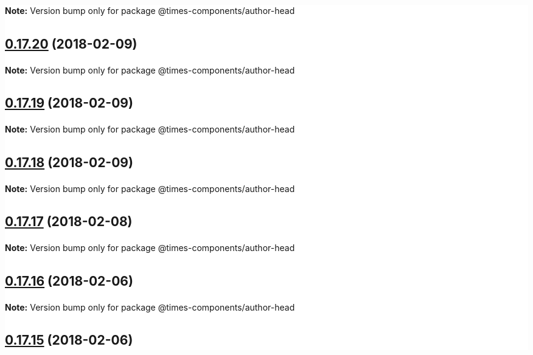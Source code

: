 


**Note:** Version bump only for package @times-components/author-head

<a name="0.17.20"></a>
## [0.17.20](https://github.com/newsuk/times-components/compare/@times-components/author-head@0.17.19...@times-components/author-head@0.17.20) (2018-02-09)




**Note:** Version bump only for package @times-components/author-head

<a name="0.17.19"></a>
## [0.17.19](https://github.com/newsuk/times-components/compare/@times-components/author-head@0.17.18...@times-components/author-head@0.17.19) (2018-02-09)




**Note:** Version bump only for package @times-components/author-head

<a name="0.17.18"></a>
## [0.17.18](https://github.com/newsuk/times-components/compare/@times-components/author-head@0.17.17...@times-components/author-head@0.17.18) (2018-02-09)




**Note:** Version bump only for package @times-components/author-head

<a name="0.17.17"></a>
## [0.17.17](https://github.com/newsuk/times-components/compare/@times-components/author-head@0.17.16...@times-components/author-head@0.17.17) (2018-02-08)




**Note:** Version bump only for package @times-components/author-head

<a name="0.17.16"></a>
## [0.17.16](https://github.com/newsuk/times-components/compare/@times-components/author-head@0.17.15...@times-components/author-head@0.17.16) (2018-02-06)




**Note:** Version bump only for package @times-components/author-head

<a name="0.17.15"></a>
## [0.17.15](https://github.com/newsuk/times-components/compare/@times-components/author-head@0.17.14...@times-components/author-head@0.17.15) (2018-02-06)
